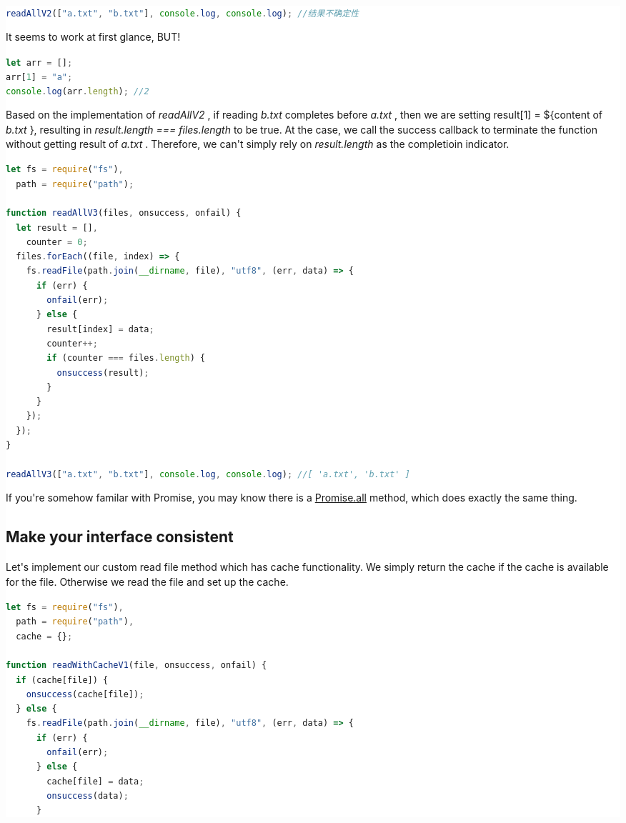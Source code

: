 ```javascript
readAllV2(["a.txt", "b.txt"], console.log, console.log); //结果不确定性
```

It seems to work at first glance, BUT!

```javascript
let arr = [];
arr[1] = "a";
console.log(arr.length); //2
```

Based on the implementation of _readAllV2_ , if reading _b.txt_ completes before _a.txt_ , then we are setting result[1] = ${content of _b.txt_ }, resulting in _result.length === files.length_ to be true. At the case, we call the success callback to terminate the function without getting result of _a.txt_ . Therefore, we can't simply rely on _result.length_ as the completioin indicator.

```javascript
let fs = require("fs"),
  path = require("path");

function readAllV3(files, onsuccess, onfail) {
  let result = [],
    counter = 0;
  files.forEach((file, index) => {
    fs.readFile(path.join(__dirname, file), "utf8", (err, data) => {
      if (err) {
        onfail(err);
      } else {
        result[index] = data;
        counter++;
        if (counter === files.length) {
          onsuccess(result);
        }
      }
    });
  });
}

readAllV3(["a.txt", "b.txt"], console.log, console.log); //[ 'a.txt', 'b.txt' ]
```

If you're somehow familar with Promise, you may know there is a [Promise.all](https://developer.mozilla.org/en/docs/Web/JavaScript/Reference/Global_Objects/Promise/all) method, which does exactly the same thing.

## Make your interface consistent

Let's implement our custom read file method which has cache functionality. We simply return the cache if the cache is available for the file. Otherwise we read the file and set up the cache.

```javascript
let fs = require("fs"),
  path = require("path"),
  cache = {};

function readWithCacheV1(file, onsuccess, onfail) {
  if (cache[file]) {
    onsuccess(cache[file]);
  } else {
    fs.readFile(path.join(__dirname, file), "utf8", (err, data) => {
      if (err) {
        onfail(err);
      } else {
        cache[file] = data;
        onsuccess(data);
      }
```
